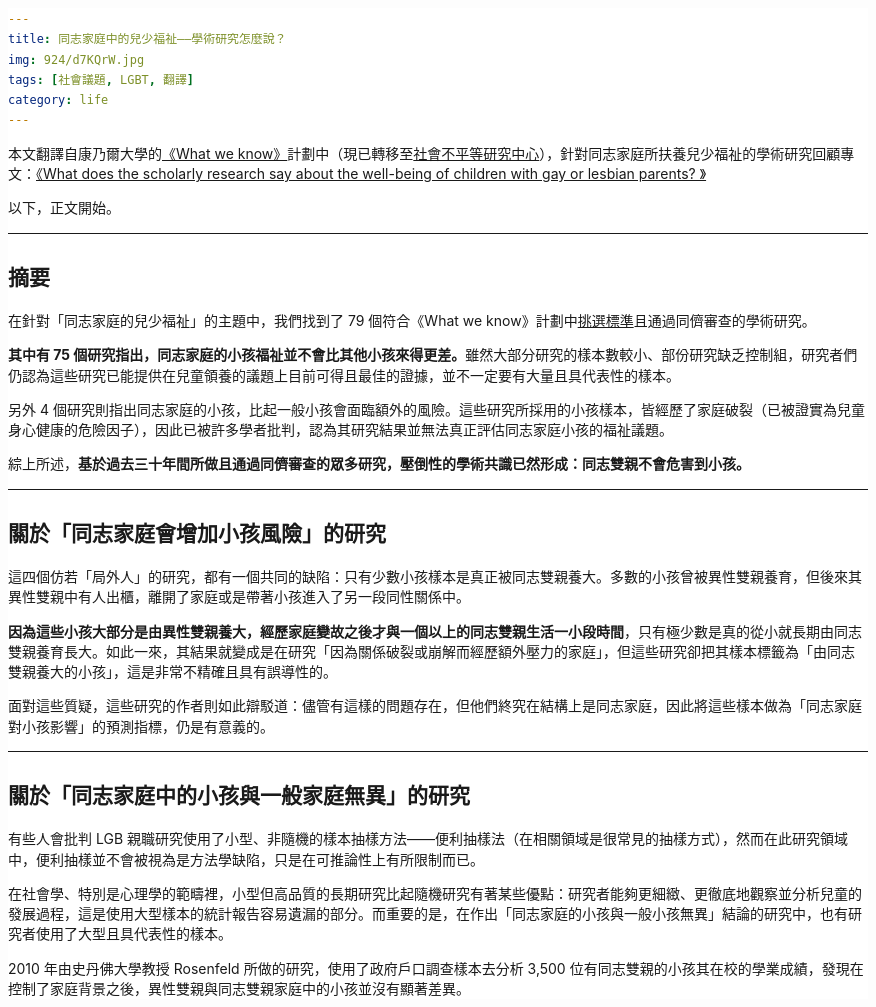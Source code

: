 ```yaml
---
title: 同志家庭中的兒少福祉——學術研究怎麼說？
img: 924/d7KQrW.jpg
tags: [社會議題, LGBT, 翻譯]
category: life
---
```


本文翻譯自康乃爾大學的[《What we know》](https://whatweknow.inequality.cornell.edu/)計劃中（現已轉移至[社會不平等研究中心](http://inequality.cornell.edu/)），針對同志家庭所扶養兒少福祉的學術研究回顧專文：[《What does the scholarly research say about the well-being of children with gay or lesbian parents? 》](https://whatweknow.inequality.cornell.edu/topics/lgbt-equality/what-does-the-scholarly-research-say-about-the-wellbeing-of-children-with-gay-or-lesbian-parents/)



以下，正文開始。

---

## 摘要

在針對「同志家庭的兒少福祉」的主題中，我們找到了 79 個符合《What we know》計劃中[挑選標準](https://whatweknow.inequality.cornell.edu/about/selection-methodology/)且通過同儕審查的學術研究。

<b>其中有 75 個研究指出，同志家庭的小孩福祉並不會比其他小孩來得更差。</b>雖然大部分研究的樣本數較小、部份研究缺乏控制組，研究者們仍認為這些研究已能提供在兒童領養的議題上目前可得且最佳的證據，並不一定要有大量且具代表性的樣本。

另外 4 個研究則指出同志家庭的小孩，比起一般小孩會面臨額外的風險。這些研究所採用的小孩樣本，皆經歷了家庭破裂（已被證實為兒童身心健康的危險因子），因此已被許多學者批判，認為其研究結果並無法真正評估同志家庭小孩的福祉議題。

綜上所述，**基於過去三十年間所做且通過同儕審查的眾多研究，壓倒性的學術共識已然形成：同志雙親不會危害到小孩。**

---

## 關於「同志家庭會增加小孩風險」的研究

這四個仿若「局外人」的研究，都有一個共同的缺陷：只有少數小孩樣本是真正被同志雙親養大。多數的小孩曾被異性雙親養育，但後來其異性雙親中有人出櫃，離開了家庭或是帶著小孩進入了另一段同性關係中。

**因為這些小孩大部分是由異性雙親養大，經歷家庭變故之後才與一個以上的同志雙親生活一小段時間**，只有極少數是真的從小就長期由同志雙親養育長大。如此一來，其結果就變成是在研究「因為關係破裂或崩解而經歷額外壓力的家庭」，但這些研究卻把其樣本標籤為「由同志雙親養大的小孩」，這是非常不精確且具有誤導性的。

面對這些質疑，這些研究的作者則如此辯駁道：儘管有這樣的問題存在，但他們終究在結構上是同志家庭，因此將這些樣本做為「同志家庭對小孩影響」的預測指標，仍是有意義的。

---

## 關於「同志家庭中的小孩與一般家庭無異」的研究

有些人會批判 LGB 親職研究使用了小型、非隨機的樣本抽樣方法——便利抽樣法（在相關領域是很常見的抽樣方式），然而在此研究領域中，便利抽樣並不會被視為是方法學缺陷，只是在可推論性上有所限制而已。

在社會學、特別是心理學的範疇裡，小型但高品質的長期研究比起隨機研究有著某些優點：研究者能夠更細緻、更徹底地觀察並分析兒童的發展過程，這是使用大型樣本的統計報告容易遺漏的部分。而重要的是，在作出「同志家庭的小孩與一般小孩無異」結論的研究中，也有研究者使用了大型且具代表性的樣本。

2010 年由史丹佛大學教授 Rosenfeld 所做的研究，使用了政府戶口調查樣本去分析 3,500 位有同志雙親的小孩其在校的學業成績，發現在控制了家庭背景之後，異性雙親與同志雙親家庭中的小孩並沒有顯著差異。
